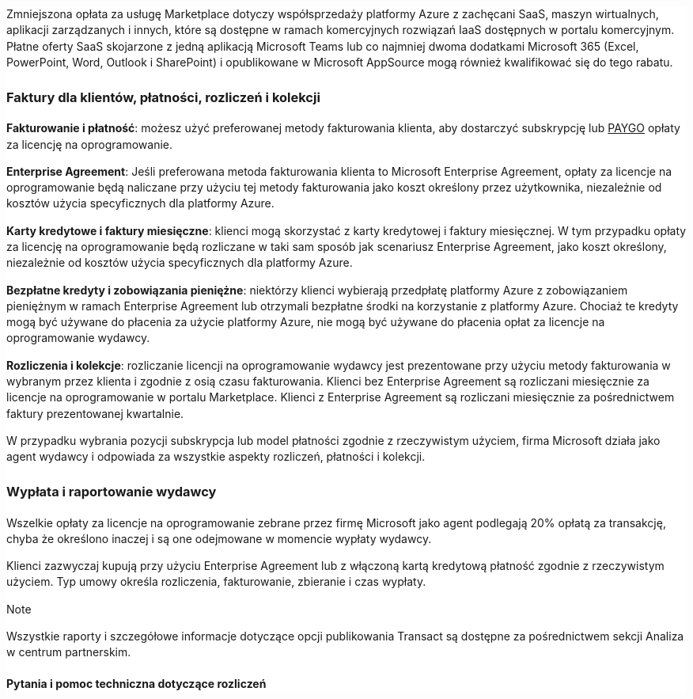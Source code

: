 Zmniejszona opłata za usługę Marketplace dotyczy współsprzedaży platformy Azure z zachęcani SaaS, maszyn wirtualnych, aplikacji zarządzanych i innych, które są dostępne w ramach komercyjnych rozwiązań IaaS dostępnych w portalu komercyjnym. Płatne oferty SaaS skojarzone z jedną aplikacją Microsoft Teams lub co najmniej dwoma dodatkami Microsoft 365 (Excel, PowerPoint, Word, Outlook i SharePoint) i opublikowane w Microsoft AppSource mogą również kwalifikować się do tego rabatu.

### <a name="customer-invoicing-payment-billing-and-collections"></a>Faktury dla klientów, płatności, rozliczeń i kolekcji

**Fakturowanie i płatność**: możesz użyć preferowanej metody fakturowania klienta, aby dostarczyć subskrypcję lub [PAYGO](https://azure.microsoft.com/pricing/purchase-options/pay-as-you-go/) opłaty za licencję na oprogramowanie.

**Enterprise Agreement**: Jeśli preferowana metoda fakturowania klienta to Microsoft Enterprise Agreement, opłaty za licencje na oprogramowanie będą naliczane przy użyciu tej metody fakturowania jako koszt określony przez użytkownika, niezależnie od kosztów użycia specyficznych dla platformy Azure.

**Karty kredytowe i faktury miesięczne**: klienci mogą skorzystać z karty kredytowej i faktury miesięcznej. W tym przypadku opłaty za licencję na oprogramowanie będą rozliczane w taki sam sposób jak scenariusz Enterprise Agreement, jako koszt określony, niezależnie od kosztów użycia specyficznych dla platformy Azure.

**Bezpłatne kredyty i zobowiązania pieniężne**: niektórzy klienci wybierają przedpłatę platformy Azure z zobowiązaniem pieniężnym w ramach Enterprise Agreement lub otrzymali bezpłatne środki na korzystanie z platformy Azure. Chociaż te kredyty mogą być używane do płacenia za użycie platformy Azure, nie mogą być używane do płacenia opłat za licencje na oprogramowanie wydawcy.

**Rozliczenia i kolekcje**: rozliczanie licencji na oprogramowanie wydawcy jest prezentowane przy użyciu metody fakturowania w wybranym przez klienta i zgodnie z osią czasu fakturowania. Klienci bez Enterprise Agreement są rozliczani miesięcznie za licencje na oprogramowanie w portalu Marketplace. Klienci z Enterprise Agreement są rozliczani miesięcznie za pośrednictwem faktury prezentowanej kwartalnie.

W przypadku wybrania pozycji subskrypcja lub model płatności zgodnie z rzeczywistym użyciem, firma Microsoft działa jako agent wydawcy i odpowiada za wszystkie aspekty rozliczeń, płatności i kolekcji.

### <a name="publisher-payout-and-reporting"></a>Wypłata i raportowanie wydawcy

Wszelkie opłaty za licencje na oprogramowanie zebrane przez firmę Microsoft jako agent podlegają 20% opłatą za transakcję, chyba że określono inaczej i są one odejmowane w momencie wypłaty wydawcy.

Klienci zazwyczaj kupują przy użyciu Enterprise Agreement lub z włączoną kartą kredytową płatność zgodnie z rzeczywistym użyciem. Typ umowy określa rozliczenia, fakturowanie, zbieranie i czas wypłaty.

>[!NOTE]
>Wszystkie raporty i szczegółowe informacje dotyczące opcji publikowania Transact są dostępne za pośrednictwem sekcji Analiza w centrum partnerskim.

#### <a name="billing-questions-and-support"></a>Pytania i pomoc techniczna dotyczące rozliczeń
